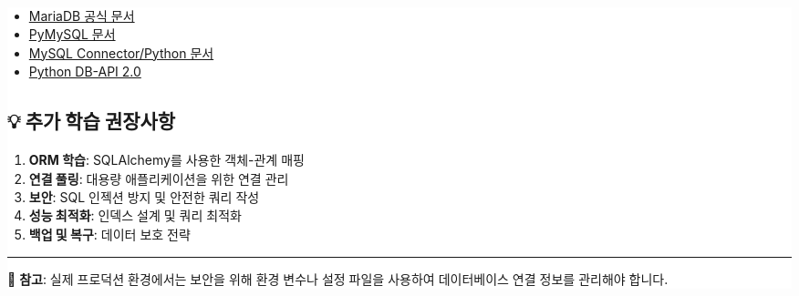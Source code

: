 - [MariaDB 공식 문서](https://mariadb.org/documentation/)
- [PyMySQL 문서](https://pymysql.readthedocs.io/)
- [MySQL Connector/Python 문서](https://dev.mysql.com/doc/connector-python/en/)
- [Python DB-API 2.0](https://www.python.org/dev/peps/pep-0249/)

## 💡 추가 학습 권장사항

1. **ORM 학습**: SQLAlchemy를 사용한 객체-관계 매핑
2. **연결 풀링**: 대용량 애플리케이션을 위한 연결 관리
3. **보안**: SQL 인젝션 방지 및 안전한 쿼리 작성
4. **성능 최적화**: 인덱스 설계 및 쿼리 최적화
5. **백업 및 복구**: 데이터 보호 전략

---

📝 **참고**: 실제 프로덕션 환경에서는 보안을 위해 환경 변수나 설정 파일을 사용하여 데이터베이스 연결 정보를 관리해야 합니다.

